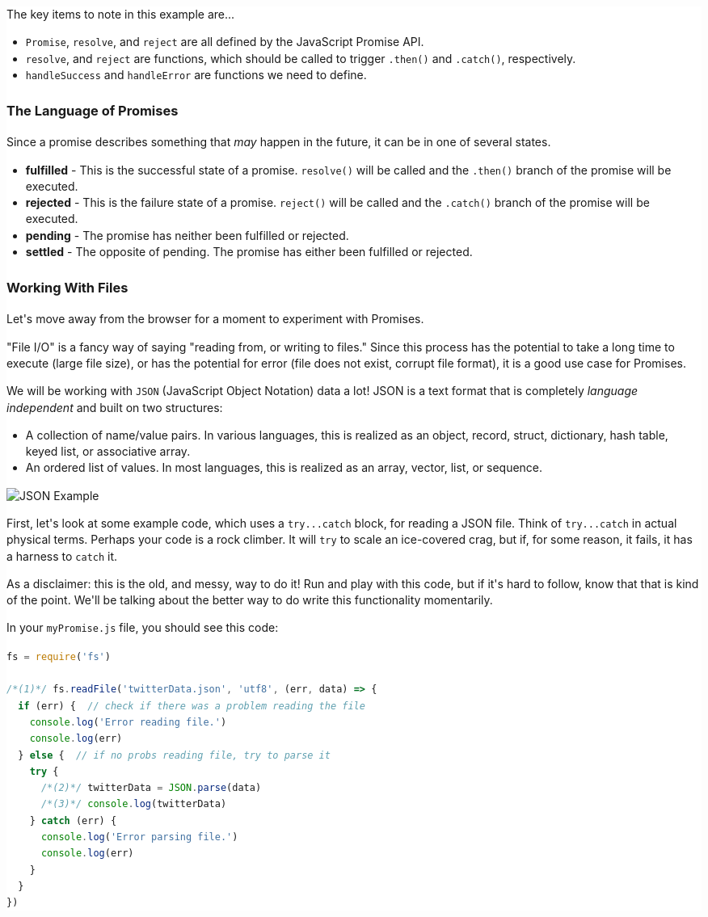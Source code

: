 The key items to note in this example are...

* `Promise`, `resolve`, and `reject` are all defined by the JavaScript Promise API.
* `resolve`, and `reject` are functions, which should be called to trigger `.then()`
  and `.catch()`, respectively.
* `handleSuccess` and `handleError` are functions we need to define.


### The Language of Promises

Since a promise describes something that _may_ happen in the future, it can be
in one of several states.

* **fulfilled** - This is the successful state of a promise. `resolve()` will be
  called and the `.then()` branch of the promise will be executed.
* **rejected** - This is the failure state of a promise. `reject()` will be
  called and the `.catch()` branch of the promise will be executed.
* **pending** - The promise has neither been fulfilled or rejected.
* **settled** - The opposite of pending. The promise has either been fulfilled
  or rejected.


### Working With Files

Let's move away from the browser for a moment to experiment with Promises.

"File I/O" is a fancy way of saying "reading from, or writing to files." Since
this process has the potential to take a long time to execute (large file size),
or has the potential for error (file does not exist, corrupt file format), it is
a good use case for Promises.

We will be working with `JSON` (JavaScript Object Notation) data a lot! JSON is a text format that is completely *language independent* and built on two structures:

* A collection of name/value pairs. In various languages, this is realized as an object, record, struct, dictionary, hash table, keyed list, or associative array.
* An ordered list of values. In most languages, this is realized as an array, vector, list, or sequence.

![JSON Example](https://s3.amazonaws.com/horizon-production/images/JSON_example.png)

First, let's look at some example code, which uses a `try...catch` block, for reading a JSON file.  Think of `try...catch` in actual physical terms.  Perhaps your code is a rock climber.  It will `try` to scale an ice-covered crag, but if, for some reason, it fails, it has a harness to `catch` it.

As a disclaimer: this is the old, and messy, way to do it! Run and play with this code, but if it's hard to follow, know that that is kind of the point. We'll be talking about the better way to do write this functionality momentarily.

In your `myPromise.js` file, you should see this code:

```javascript
fs = require('fs')

/*(1)*/ fs.readFile('twitterData.json', 'utf8', (err, data) => {
  if (err) {  // check if there was a problem reading the file
    console.log('Error reading file.')
    console.log(err)
  } else {  // if no probs reading file, try to parse it
    try {
      /*(2)*/ twitterData = JSON.parse(data)
      /*(3)*/ console.log(twitterData)
    } catch (err) {
      console.log('Error parsing file.')
      console.log(err)
    }
  }
})
```
